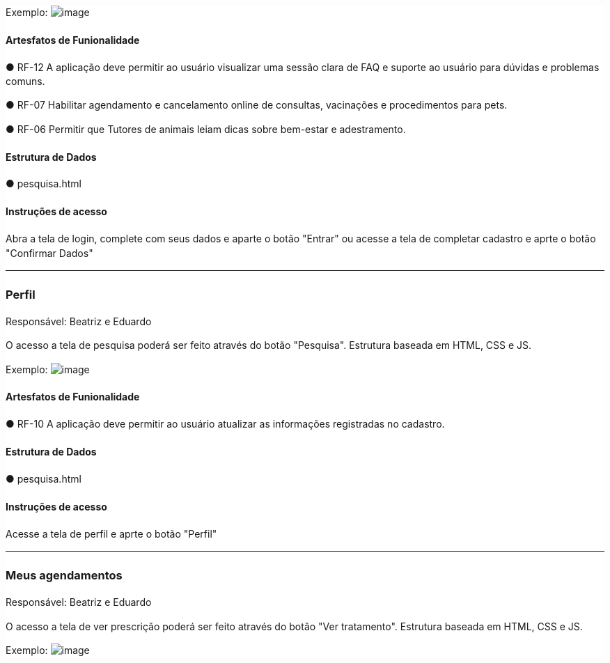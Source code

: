 Exemplo: ![image](https://github.com/ICEI-PUC-Minas-PMV-ADS/pmv-ads-2024-e1-proj-web-t15-vetease/assets/166762561/9a52fd28-6972-4a39-af72-b8659ec6db78)

#### Artesfatos de Funionalidade

● RF-12	A aplicação deve permitir ao usuário visualizar uma sessão clara de FAQ e suporte ao usuário para dúvidas e problemas comuns.

● RF-07 Habilitar agendamento e cancelamento online de consultas, vacinações e procedimentos para pets.

● RF-06	Permitir que Tutores de animais leiam dicas sobre bem-estar e adestramento.

#### Estrutura de Dados

● pesquisa.html

#### Instruções de acesso

Abra a tela de login, complete com seus dados e aparte o botão "Entrar" ou acesse a tela de completar cadastro e aprte o botão "Confirmar Dados"

<hr>


### Perfil

Responsável: Beatriz e Eduardo

O acesso a tela de pesquisa poderá ser feito através do botão "Pesquisa". Estrutura baseada em HTML, CSS e JS.

Exemplo: ![image](https://github.com/ICEI-PUC-Minas-PMV-ADS/pmv-ads-2024-e1-proj-web-t15-vetease/assets/166762561/7a733c21-d528-4d4b-9ce0-d45eaa0d1110)

#### Artesfatos de Funionalidade

● RF-10	A aplicação deve permitir ao usuário atualizar as informações registradas no cadastro.

#### Estrutura de Dados

● pesquisa.html

#### Instruções de acesso

Acesse a tela de perfil e aprte o botão "Perfil"

<hr>


### Meus agendamentos

Responsável: Beatriz e Eduardo

O acesso a tela de ver prescrição poderá ser feito através do botão "Ver tratamento". Estrutura baseada em HTML, CSS e JS.

Exemplo: ![image](https://github.com/ICEI-PUC-Minas-PMV-ADS/pmv-ads-2024-e1-proj-web-t15-vetease/assets/166762561/576ebc4a-399d-4cb8-beb4-72eb208fb71c)
